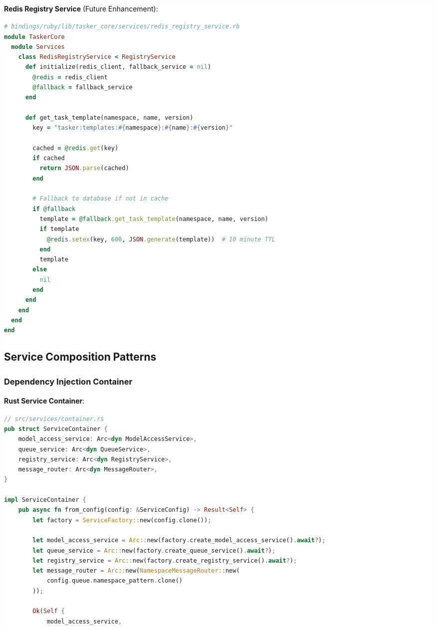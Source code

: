 ```ruby
```

**Redis Registry Service** (Future Enhancement):
```ruby
# bindings/ruby/lib/tasker_core/services/redis_registry_service.rb
module TaskerCore
  module Services
    class RedisRegistryService < RegistryService
      def initialize(redis_client, fallback_service = nil)
        @redis = redis_client
        @fallback = fallback_service
      end
      
      def get_task_template(namespace, name, version)
        key = "tasker:templates:#{namespace}:#{name}:#{version}"
        
        cached = @redis.get(key)
        if cached
          return JSON.parse(cached)
        end
        
        # Fallback to database if not in cache
        if @fallback
          template = @fallback.get_task_template(namespace, name, version)
          if template
            @redis.setex(key, 600, JSON.generate(template))  # 10 minute TTL
          end
          template
        else
          nil
        end
      end
    end
  end
end
```

## Service Composition Patterns

### Dependency Injection Container

**Rust Service Container**:
```rust
// src/services/container.rs
pub struct ServiceContainer {
    model_access_service: Arc<dyn ModelAccessService>,
    queue_service: Arc<dyn QueueService>,
    registry_service: Arc<dyn RegistryService>,
    message_router: Arc<dyn MessageRouter>,
}

impl ServiceContainer {
    pub async fn from_config(config: &ServiceConfig) -> Result<Self> {
        let factory = ServiceFactory::new(config.clone());
        
        let model_access_service = Arc::new(factory.create_model_access_service().await?);
        let queue_service = Arc::new(factory.create_queue_service().await?);
        let registry_service = Arc::new(factory.create_registry_service().await?);
        let message_router = Arc::new(NamespaceMessageRouter::new(
            config.queue.namespace_pattern.clone()
        ));
        
        Ok(Self {
            model_access_service,
```